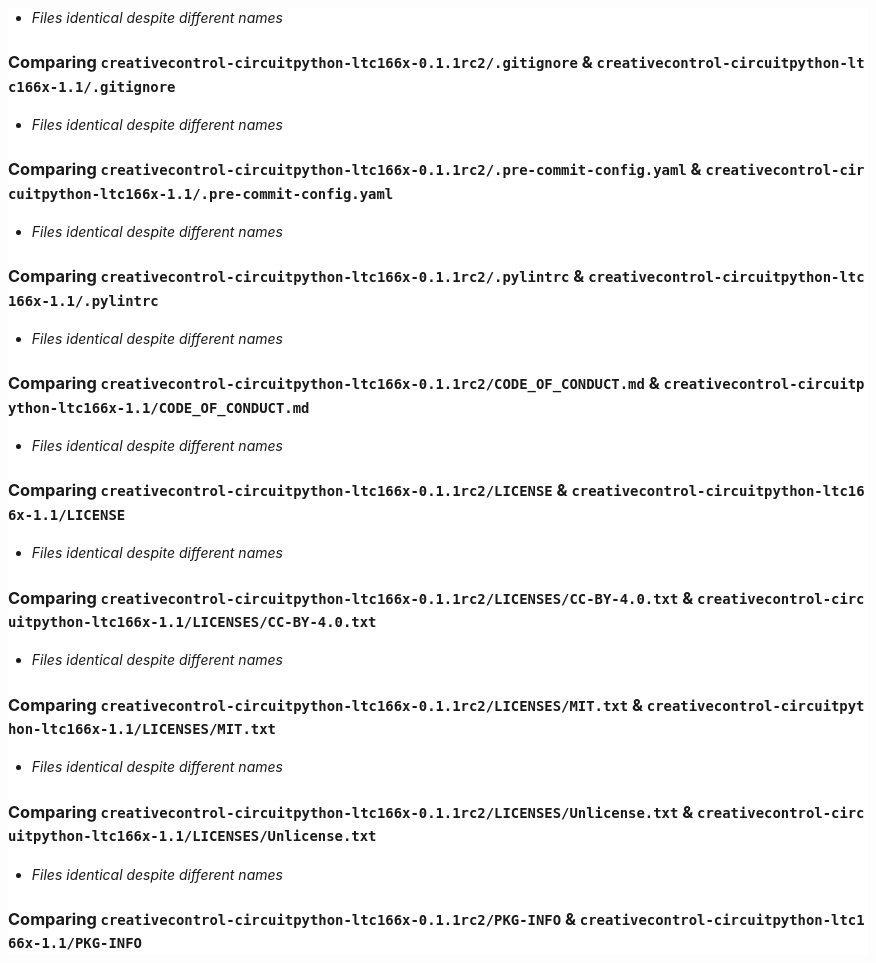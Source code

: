  * *Files identical despite different names*

### Comparing `creativecontrol-circuitpython-ltc166x-0.1.1rc2/.gitignore` & `creativecontrol-circuitpython-ltc166x-1.1/.gitignore`

 * *Files identical despite different names*

### Comparing `creativecontrol-circuitpython-ltc166x-0.1.1rc2/.pre-commit-config.yaml` & `creativecontrol-circuitpython-ltc166x-1.1/.pre-commit-config.yaml`

 * *Files identical despite different names*

### Comparing `creativecontrol-circuitpython-ltc166x-0.1.1rc2/.pylintrc` & `creativecontrol-circuitpython-ltc166x-1.1/.pylintrc`

 * *Files identical despite different names*

### Comparing `creativecontrol-circuitpython-ltc166x-0.1.1rc2/CODE_OF_CONDUCT.md` & `creativecontrol-circuitpython-ltc166x-1.1/CODE_OF_CONDUCT.md`

 * *Files identical despite different names*

### Comparing `creativecontrol-circuitpython-ltc166x-0.1.1rc2/LICENSE` & `creativecontrol-circuitpython-ltc166x-1.1/LICENSE`

 * *Files identical despite different names*

### Comparing `creativecontrol-circuitpython-ltc166x-0.1.1rc2/LICENSES/CC-BY-4.0.txt` & `creativecontrol-circuitpython-ltc166x-1.1/LICENSES/CC-BY-4.0.txt`

 * *Files identical despite different names*

### Comparing `creativecontrol-circuitpython-ltc166x-0.1.1rc2/LICENSES/MIT.txt` & `creativecontrol-circuitpython-ltc166x-1.1/LICENSES/MIT.txt`

 * *Files identical despite different names*

### Comparing `creativecontrol-circuitpython-ltc166x-0.1.1rc2/LICENSES/Unlicense.txt` & `creativecontrol-circuitpython-ltc166x-1.1/LICENSES/Unlicense.txt`

 * *Files identical despite different names*

### Comparing `creativecontrol-circuitpython-ltc166x-0.1.1rc2/PKG-INFO` & `creativecontrol-circuitpython-ltc166x-1.1/PKG-INFO`
